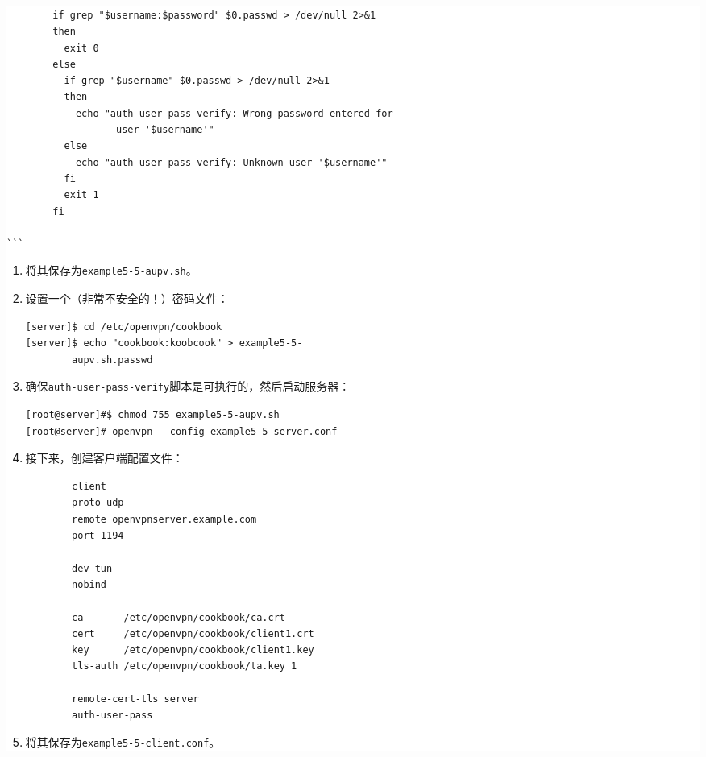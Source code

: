             if grep "$username:$password" $0.passwd > /dev/null 2>&1 
            then 
              exit 0 
            else 
              if grep "$username" $0.passwd > /dev/null 2>&1 
              then 
                echo "auth-user-pass-verify: Wrong password entered for 
                       user '$username'" 
              else 
                echo "auth-user-pass-verify: Unknown user '$username'" 
              fi 
              exit 1 
            fi 

    ```

1.  将其保存为`example5-5-aupv.sh`。

1.  设置一个（非常不安全的！）密码文件：

    ```
    [server]$ cd /etc/openvpn/cookbook
    [server]$ echo "cookbook:koobcook" > example5-5-
            aupv.sh.passwd

    ```

1.  确保`auth-user-pass-verify`脚本是可执行的，然后启动服务器：

    ```
    [root@server]#$ chmod 755 example5-5-aupv.sh
    [root@server]# openvpn --config example5-5-server.conf

    ```

1.  接下来，创建客户端配置文件：

    ```
            client 
            proto udp 
            remote openvpnserver.example.com 
            port 1194 

            dev tun 
            nobind 

            ca       /etc/openvpn/cookbook/ca.crt 
            cert     /etc/openvpn/cookbook/client1.crt 
            key      /etc/openvpn/cookbook/client1.key 
            tls-auth /etc/openvpn/cookbook/ta.key 1 

            remote-cert-tls server 
            auth-user-pass 

    ```

1.  将其保存为`example5-5-client.conf`。

